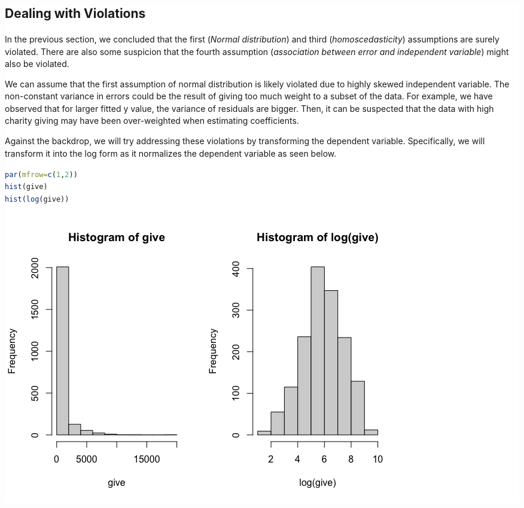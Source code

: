 
## Dealing with Violations

In the previous section, we concluded that the first (*Normal
distribution*) and third (*homoscedasticity*) assumptions are surely
violated. There are also some suspicion that the fourth assumption
(*association between error and independent variable*) might also be
violated.

We can assume that the first assumption of normal distribution is likely
violated due to highly skewed independent variable. The non-constant
variance in errors could be the result of giving too much weight to a
subset of the data. For example, we have observed that for larger fitted
y value, the variance of residuals are bigger. Then, it can be suspected
that the data with high charity giving may have been over-weighted when
estimating coefficients.

Against the backdrop, we will try addressing these violations by
transforming the dependent variable. Specifically, we will transform it
into the log form as it normalizes the dependent variable as seen below.

``` r
par(mfrow=c(1,2)) 
hist(give)  
hist(log(give)) 
```

![](Assign5_Choi_OLS_Assumptions_files/figure-gfm/unnamed-chunk-14-1.png)
